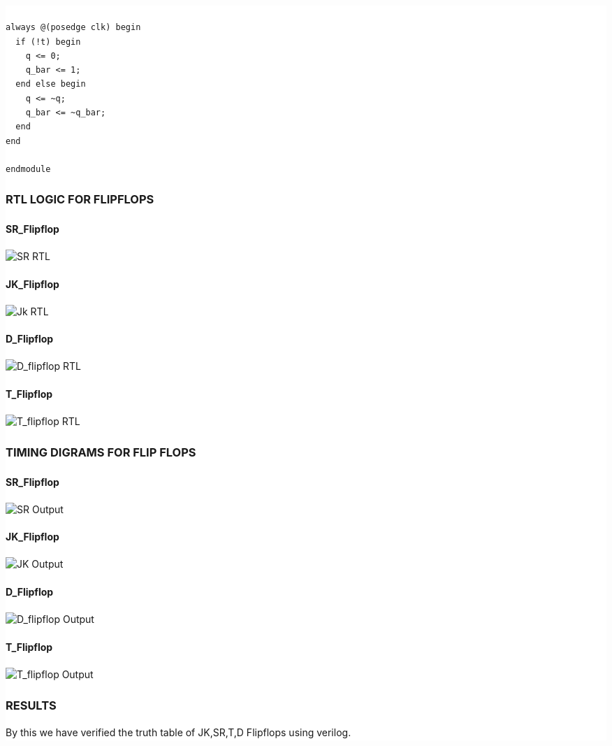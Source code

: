 ````

always @(posedge clk) begin
  if (!t) begin
    q <= 0;
    q_bar <= 1;
  end else begin
    q <= ~q;
    q_bar <= ~q_bar;
  end
end

endmodule
````
### RTL LOGIC FOR FLIPFLOPS 

#### SR_Flipflop
![SR RTL](https://github.com/VISHWARAJ-G/Experiment--05-Implementation-of-flipflops-using-verilog/assets/140417431/89c6946a-1317-4c96-b5b1-69bddf6f7c35)

#### JK_Flipflop
![Jk RTL](https://github.com/VISHWARAJ-G/Experiment--05-Implementation-of-flipflops-using-verilog/assets/140417431/98cea4e2-ee27-45e9-a1b9-0d3498cd4f76)

#### D_Flipflop
![D_flipflop RTL](https://github.com/VISHWARAJ-G/Experiment--05-Implementation-of-flipflops-using-verilog/assets/140417431/057600c2-d6ee-44b1-9f48-c1676441824f)

#### T_Flipflop
![T_flipflop RTL](https://github.com/VISHWARAJ-G/Experiment--05-Implementation-of-flipflops-using-verilog/assets/140417431/beb572b1-f651-4f51-b12f-d869ec21efea)

### TIMING DIGRAMS FOR FLIP FLOPS 

#### SR_Flipflop
![SR Output](https://github.com/VISHWARAJ-G/Experiment--05-Implementation-of-flipflops-using-verilog/assets/140417431/43346722-f6e3-40b8-94a1-26d18c9a1d24)

#### JK_Flipflop
![JK Output](https://github.com/VISHWARAJ-G/Experiment--05-Implementation-of-flipflops-using-verilog/assets/140417431/289a7614-9bd2-42f3-a5cf-d5b22c16993b)

#### D_Flipflop
![D_flipflop Output](https://github.com/VISHWARAJ-G/Experiment--05-Implementation-of-flipflops-using-verilog/assets/140417431/1884cad1-afec-4011-b09e-11fde10def62)

#### T_Flipflop
![T_flipflop Output](https://github.com/VISHWARAJ-G/Experiment--05-Implementation-of-flipflops-using-verilog/assets/140417431/a120822a-f77c-454c-87ee-568ed8e950fa)

### RESULTS 

By this we have verified the truth table of JK,SR,T,D Flipflops using verilog.
